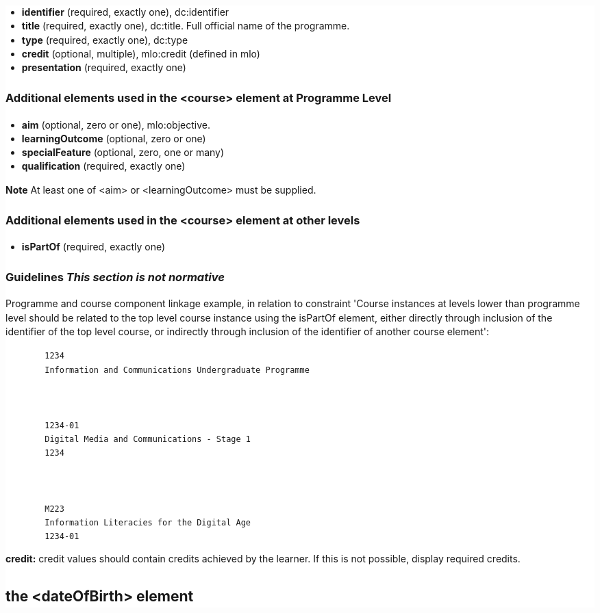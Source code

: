 -   **identifier** (required, exactly one), dc:identifier
-   **title** (required, exactly one), dc:title. Full official name of
    the programme.
-   **type** (required, exactly one), dc:type
-   **credit** (optional, multiple), mlo:credit (defined in mlo)
-   **presentation** (required, exactly one)


### Additional elements used in the &lt;course&gt; element at Programme Level

-   **aim** (optional, zero or one), mlo:objective.
-   **learningOutcome** (optional, zero or one)
-   **specialFeature** (optional, zero, one or many)
-   **qualification** (required, exactly one)

**Note** At least one of &lt;aim&gt; or &lt;learningOutcome&gt; must
be supplied.


### Additional elements used in the &lt;course&gt; element at other levels

-   **isPartOf** (required, exactly one)


### Guidelines *This section is not normative*

Programme and course component linkage example, in relation to
constraint 'Course instances at levels lower than programme level should
be related to the top level course instance using the isPartOf element,
either directly through inclusion of the identifier of the top level
course, or indirectly through inclusion of the identifier of another
course element':

        
            
            1234
            Information and Communications Undergraduate Programme
        
        
            
            1234-01
            Digital Media and Communications - Stage 1
            1234
        
        
            
            M223
            Information Literacies for the Digital Age
            1234-01
        

**credit:** credit values should contain credits achieved by the
learner. If this is not possible, display required credits.



## the &lt;dateOfBirth&gt; element
